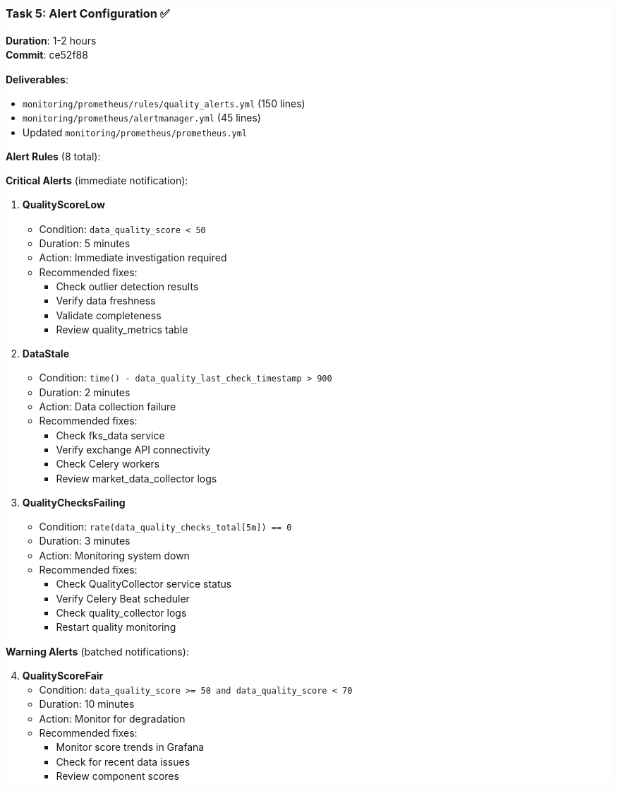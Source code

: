 ### Task 5: Alert Configuration ✅
**Duration**: 1-2 hours  
**Commit**: ce52f88  

**Deliverables**:
- `monitoring/prometheus/rules/quality_alerts.yml` (150 lines)
- `monitoring/prometheus/alertmanager.yml` (45 lines)
- Updated `monitoring/prometheus/prometheus.yml`

**Alert Rules** (8 total):

**Critical Alerts** (immediate notification):

1. **QualityScoreLow**
   - Condition: `data_quality_score < 50`
   - Duration: 5 minutes
   - Action: Immediate investigation required
   - Recommended fixes:
     * Check outlier detection results
     * Verify data freshness
     * Validate completeness
     * Review quality_metrics table

2. **DataStale**
   - Condition: `time() - data_quality_last_check_timestamp > 900`
   - Duration: 2 minutes
   - Action: Data collection failure
   - Recommended fixes:
     * Check fks_data service
     * Verify exchange API connectivity
     * Check Celery workers
     * Review market_data_collector logs

3. **QualityChecksFailing**
   - Condition: `rate(data_quality_checks_total[5m]) == 0`
   - Duration: 3 minutes
   - Action: Monitoring system down
   - Recommended fixes:
     * Check QualityCollector service status
     * Verify Celery Beat scheduler
     * Check quality_collector logs
     * Restart quality monitoring

**Warning Alerts** (batched notifications):

4. **QualityScoreFair**
   - Condition: `data_quality_score >= 50 and data_quality_score < 70`
   - Duration: 10 minutes
   - Action: Monitor for degradation
   - Recommended fixes:
     * Monitor score trends in Grafana
     * Check for recent data issues
     * Review component scores
